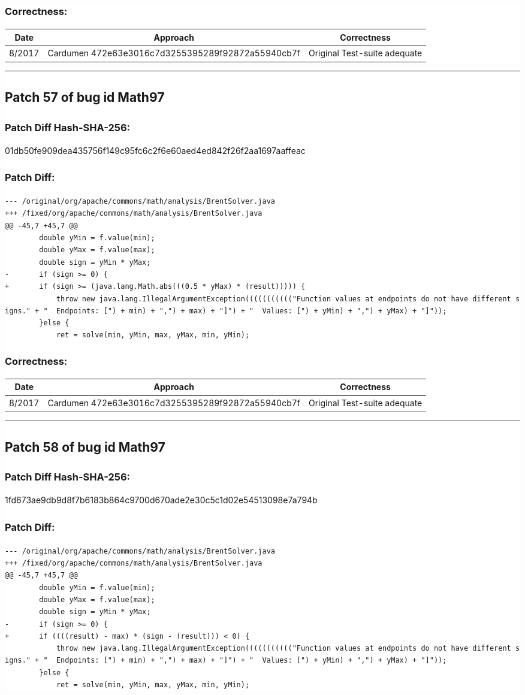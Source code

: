 ### Correctness:
Date|Approach|Correctness
------------ | ------------ | -------------
 8/2017 | Cardumen 472e63e3016c7d3255395289f92872a55940cb7f | Original Test-suite adequate

---
## Patch 57 of bug id Math97
### Patch Diff Hash-SHA-256:

01db50fe909dea435756f149c95fc6c2f6e60aed4ed842f26f2aa1697aaffeac

### Patch Diff:
```
--- /original/org/apache/commons/math/analysis/BrentSolver.java	
+++ /fixed/org/apache/commons/math/analysis/BrentSolver.java	
@@ -45,7 +45,7 @@
 		double yMin = f.value(min);
 		double yMax = f.value(max);
 		double sign = yMin * yMax;
-		if (sign >= 0) {
+		if (sign >= (java.lang.Math.abs(((0.5 * yMax) * (result))))) {
 			throw new java.lang.IllegalArgumentException((((((((((("Function values at endpoints do not have different signs." + "  Endpoints: [") + min) + ",") + max) + "]") + "  Values: [") + yMin) + ",") + yMax) + "]"));
 		}else {
 			ret = solve(min, yMin, max, yMax, min, yMin);
```

### Correctness:
Date|Approach|Correctness
------------ | ------------ | -------------
 8/2017 | Cardumen 472e63e3016c7d3255395289f92872a55940cb7f | Original Test-suite adequate

---
## Patch 58 of bug id Math97
### Patch Diff Hash-SHA-256:

1fd673ae9db9d8f7b6183b864c9700d670ade2e30c5c1d02e54513098e7a794b

### Patch Diff:
```
--- /original/org/apache/commons/math/analysis/BrentSolver.java	
+++ /fixed/org/apache/commons/math/analysis/BrentSolver.java	
@@ -45,7 +45,7 @@
 		double yMin = f.value(min);
 		double yMax = f.value(max);
 		double sign = yMin * yMax;
-		if (sign >= 0) {
+		if ((((result) - max) * (sign - (result))) < 0) {
 			throw new java.lang.IllegalArgumentException((((((((((("Function values at endpoints do not have different signs." + "  Endpoints: [") + min) + ",") + max) + "]") + "  Values: [") + yMin) + ",") + yMax) + "]"));
 		}else {
 			ret = solve(min, yMin, max, yMax, min, yMin);
```
